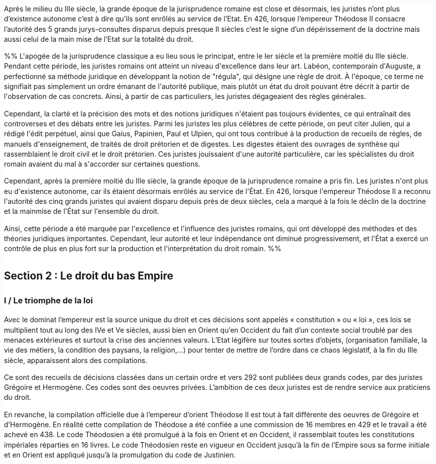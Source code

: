 Après le milieu du IIIe siècle, la grande époque de la jurisprudence romaine est close et désormais, les juristes n’ont plus d’existence autonome c’est à dire qu’ils sont enrôlés au service de l’Etat. En 426, lorsque l’empereur Théodose II consacre l’autorité des 5 grands jurys-consultes disparus depuis presque II siècles c’est le signe d’un dépérissement de la doctrine mais aussi celui de la main mise de l’Etat sur la totalité du droit. 

%%
L'apogée de la jurisprudence classique a eu lieu sous le principat, entre le Ier siècle et la première moitié du IIIe siècle. Pendant cette période, les juristes romains ont atteint un niveau d'excellence dans leur art. Labéon, contemporain d'Auguste, a perfectionné sa méthode juridique en développant la notion de "régula", qui désigne une règle de droit. À l'époque, ce terme ne signifiait pas simplement un ordre émanant de l'autorité publique, mais plutôt un état du droit pouvant être décrit à partir de l'observation de cas concrets. Ainsi, à partir de cas particuliers, les juristes dégageaient des règles générales.

Cependant, la clarté et la précision des mots et des notions juridiques n'étaient pas toujours évidentes, ce qui entraînait des controverses et des débats entre les juristes. Parmi les juristes les plus célèbres de cette période, on peut citer Julien, qui a rédigé l'édit perpétuel, ainsi que Gaius, Papinien, Paul et Ulpien, qui ont tous contribué à la production de recueils de règles, de manuels d'enseignement, de traités de droit prétorien et de digestes. Les digestes étaient des ouvrages de synthèse qui rassemblaient le droit civil et le droit prétorien. Ces juristes jouissaient d'une autorité particulière, car les spécialistes du droit romain avaient du mal à s'accorder sur certaines questions.

Cependant, après la première moitié du IIIe siècle, la grande époque de la jurisprudence romaine a pris fin. Les juristes n'ont plus eu d'existence autonome, car ils étaient désormais enrôlés au service de l'État. En 426, lorsque l'empereur Théodose II a reconnu l'autorité des cinq grands juristes qui avaient disparu depuis près de deux siècles, cela a marqué à la fois le déclin de la doctrine et la mainmise de l'État sur l'ensemble du droit.

Ainsi, cette période a été marquée par l'excellence et l'influence des juristes romains, qui ont développé des méthodes et des théories juridiques importantes. Cependant, leur autorité et leur indépendance ont diminué progressivement, et l'État a exercé un contrôle de plus en plus fort sur la production et l'interprétation du droit romain.
%%

## Section 2 : Le droit du bas Empire 

### I / Le triomphe de la loi 

Avec le dominat l’empereur est la source unique du droit et ces décisions sont appelés « constitution » ou « loi », ces lois se multiplient tout au long des IVe et Ve siècles, aussi bien en Orient qu’en Occident du fait d’un contexte social troublé par des menaces extérieures et surtout la crise des anciennes valeurs. L’Etat légifère sur toutes sortes d’objets, (organisation familiale, la vie des métiers, la condition des paysans, la religion,…) pour tenter de mettre de l’ordre dans ce chaos législatif, à la fin du IIIe siècle, apparaissent alors des compilations. 

Ce sont des recueils de décisions classées dans un certain ordre et vers 292 sont publiées deux grands codes, par des juristes Grégoire et Hermogène. Ces codes sont des oeuvres privées. L’ambition de ces deux juristes est de rendre service aux praticiens du droit. 

En revanche, la compilation officielle due à l’empereur d’orient Théodose II est tout à fait différente des oeuvres de Grégoire et d’Hermogène. En réalité cette compilation de Théodose a été confiée a une commission de 16 membres en 429 et le travail a été achevé en 438. Le code Théodosien a été promulgué à la fois en Orient et en Occident, il rassemblait toutes les constitutions impériales réparties en 16 livres. Le code Théodosien reste en vigueur en Occident jusqu’à la fin de l’Empire sous sa forme initiale et en Orient est appliqué jusqu’à la promulgation du code de Justinien. 
